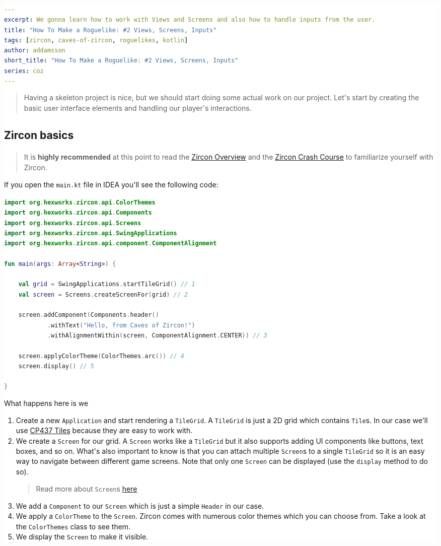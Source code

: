 ```yaml
---
excerpt: We gonna learn how to work with Views and Screens and also how to handle inputs from the user.
title: "How To Make a Roguelike: #2 Views, Screens, Inputs"
tags: [zircon, caves-of-zircon, roguelikes, kotlin]
author: addamsson
short_title: "How To Make a Roguelike: #2 Views, Screens, Inputs"
series: coz
---
```


> Having a skeleton project is nice, but we should start doing some actual work on our project.
  Let's start by creating the basic user interface elements and handling our player's interactions.
  
## Zircon basics

> It is **highly recommended** at this point to read the [Zircon Overview](/projects/zircon) and the
  [Zircon Crash Course](/zircon/docs/2018-07-18-a-zircon-crash-course) to familiarize yourself with Zircon.
  
If you open the `main.kt` file in IDEA you'll see the following code:

```kotlin
import org.hexworks.zircon.api.ColorThemes
import org.hexworks.zircon.api.Components
import org.hexworks.zircon.api.Screens
import org.hexworks.zircon.api.SwingApplications
import org.hexworks.zircon.api.component.ComponentAlignment

fun main(args: Array<String>) {

    val grid = SwingApplications.startTileGrid() // 1
    val screen = Screens.createScreenFor(grid) // 2

    screen.addComponent(Components.header()
            .withText("Hello, from Caves of Zircon!")
            .withAlignmentWithin(screen, ComponentAlignment.CENTER)) // 3

    screen.applyColorTheme(ColorThemes.arc()) // 4
    screen.display() // 5

}
```

What happens here is we

1. Create a new `Application` and start rendering a `TileGrid`. A `TileGrid` is just a 2D grid which contains
   `Tile`s. In our case we'll use [CP437 Tiles](https://en.wikipedia.org/wiki/Code_page_437) because they are
   easy to work with.
2. We create a `Screen` for our grid. A `Screen` works like a `TileGrid` but it also supports adding UI components
   like buttons, text boxes, and so on. What's also important to know is that you can attach multiple `Screen`s to
   a single `TileGrid` so it is an easy way to navigate between different game screens. Note that only one `Screen`
   can be displayed (use the `display` method to do so).
   > Read more about `Screen`s [here](/zircon/docs/2018-08-18-a-primer-on-screens)
3. We add a `Component` to our `Screen` which is just a simple `Header` in our case.
4. We apply a `ColorTheme` to the `Screen`. Zircon comes with numerous color themes which you can choose from. Take a look
   at the `ColorThemes` class to see them.
5. We display the `Screen` to make it visible.